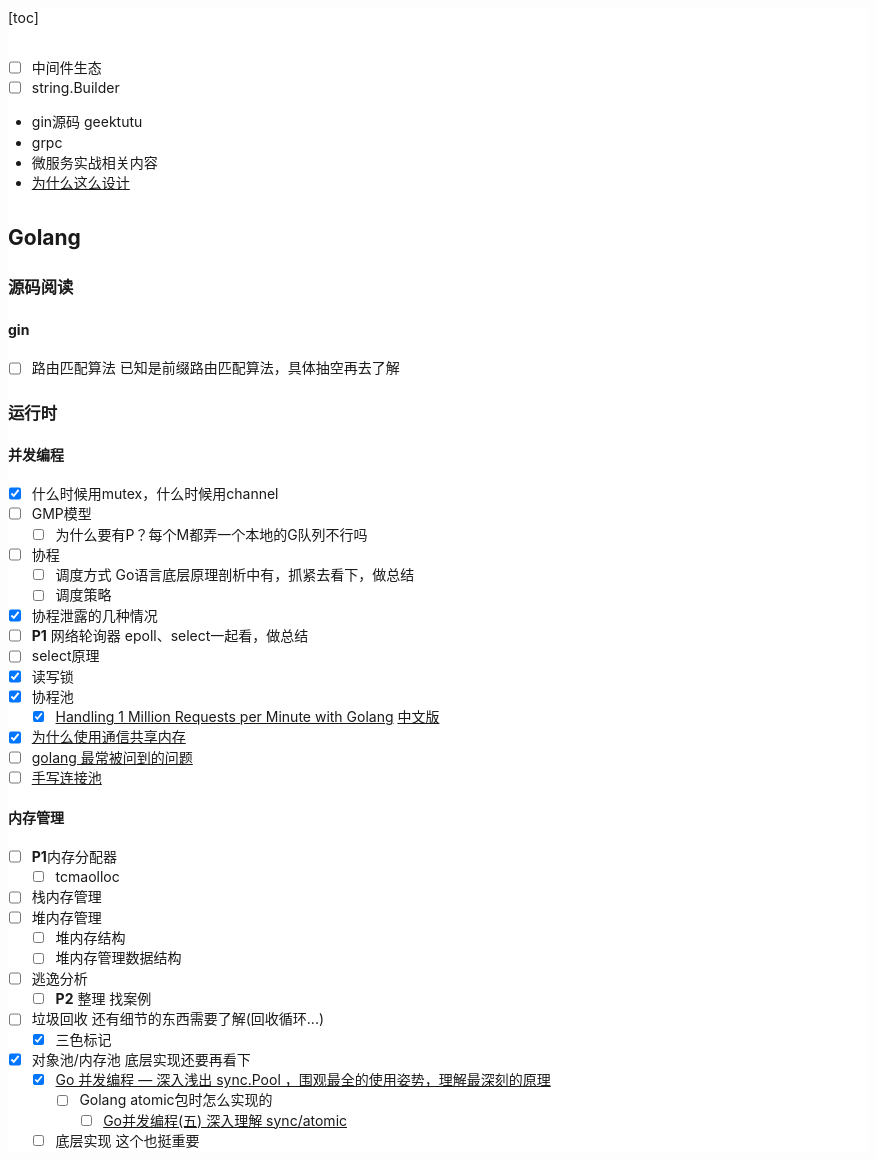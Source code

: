 [toc]

## 

- [ ] 中间件生态
- [ ] string.Builder
* gin源码 geektutu
* grpc
* 微服务实战相关内容
* [为什么这么设计](https://draveness.me/whys-the-design/)

## Golang

### 源码阅读

#### gin

- [ ] 路由匹配算法
  已知是前缀路由匹配算法，具体抽空再去了解

### 运行时

#### 并发编程

- [X] 什么时候用mutex，什么时候用channel
- [ ] GMP模型
  - [ ] 为什么要有P？每个M都弄一个本地的G队列不行吗
- [ ] 协程
  - [ ] 调度方式
    Go语言底层原理剖析中有，抓紧去看下，做总结
  - [ ] 调度策略
- [X] 协程泄露的几种情况
- [ ] **P1** 网络轮询器
  epoll、select一起看，做总结
- [ ] select原理
- [X] 读写锁
- [X] 协程池
  - [X] [Handling 1 Million Requests per Minute with Golang](https://medium.com/smsjunk/handling-1-million-requests-per-minute-with-golang-f70ac505fcaa)
    [中文版](https://learnku.com/go/t/23456/using-the-go-language-to-handle-1-million-requests-per-minute)
- [x] [为什么使用通信共享内存](https://draveness.me/whys-the-design-communication-shared-memory/)
- [ ] [golang 最常被问到的问题](https://go.dev/doc/faq#csp)
- [ ] [手写连接池](https://cloud.tencent.com/developer/article/1514923)

#### 内存管理

- [ ] **P1**内存分配器
  - [ ] tcmaolloc
- [ ] 栈内存管理
- [ ] 堆内存管理
  - [ ] 堆内存结构
  - [ ] 堆内存管理数据结构
- [ ] 逃逸分析
    - [ ] **P2** 整理
  找案例
- [ ] 垃圾回收
  还有细节的东西需要了解(回收循环...)
  - [X] 三色标记
- [X] 对象池/内存池
  底层实现还要再看下
  - [x] [Go 并发编程 — 深入浅出 sync.Pool ，围观最全的使用姿势，理解最深刻的原理](https://zhuanlan.zhihu.com/p/352210244)
    - [ ] Golang atomic包时怎么实现的
      - [ ] [Go并发编程(五) 深入理解 sync/atomic](https://lailin.xyz/post/go-training-week3-atomic.html)
  - [ ] 底层实现
    这个也挺重要